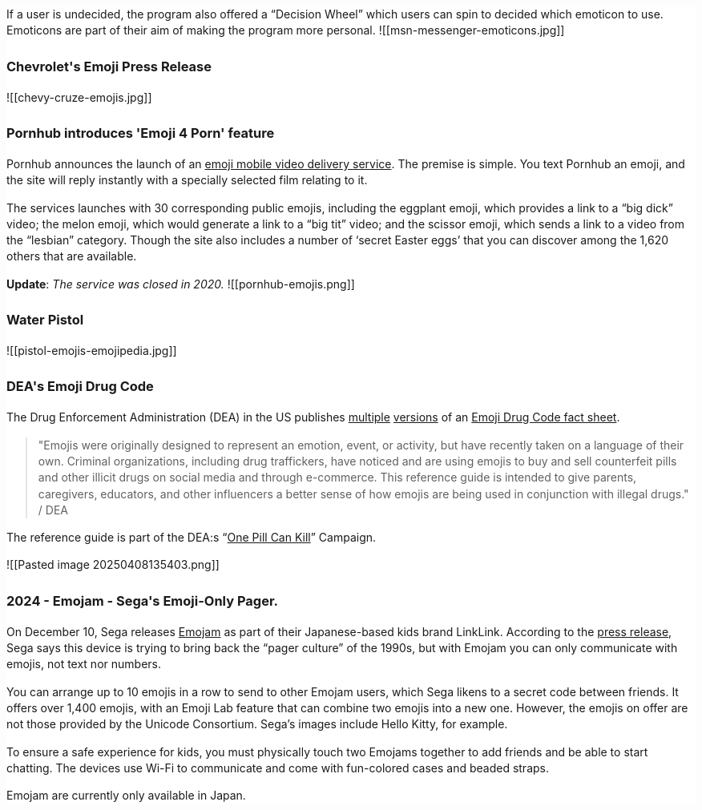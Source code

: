 If a user is undecided, the program also offered a “Decision Wheel” which users can spin to decided which emoticon to use. Emoticons are part of their aim of making the program more personal.
![[msn-messenger-emoticons.jpg]]

### Chevrolet's Emoji Press Release
![[chevy-cruze-emojis.jpg]]

### Pornhub introduces 'Emoji 4 Porn' feature
Pornhub announces the launch of an [emoji mobile video delivery service](https://www.pornhub.com/emoji). The premise is simple. You text Pornhub an emoji, and the site will reply instantly with a specially selected film relating to it.

The services launches with 30 corresponding public emojis, including the eggplant emoji, which provides a link to a “big dick” video; the melon emoji, which would generate a link to a “big tit” video; and the scissor emoji, which sends a link to a video from the “lesbian” category. Though the site also includes a number of ‘secret Easter eggs’ that you can discover among the 1,620 others that are available.

**Update**: _The service was closed in 2020._
![[pornhub-emojis.png]]

### Water Pistol
![[pistol-emojis-emojipedia.jpg]]

### DEA's Emoji Drug Code
The Drug Enforcement Administration (DEA) in the US publishes [multiple](https://www.dea.gov/sites/default/files/2021-12/OPCK_2.0_Emoji%20Codes-Poster.pdf) [versions](https://www.dea.gov/sites/default/files/2021-12/Emoji%20Drug%20Code%20PDF_Final.pdf) of an [Emoji Drug Code fact sheet](https://www.dea.gov/sites/default/files/2021-12/Emoji%20Decoded.pdf).

> "Emojis were originally designed to represent an emotion, event, or activity, but have recently taken on a language of their own. Criminal organizations, including drug traffickers, have noticed and are using emojis to buy and sell counterfeit pills and other illicit drugs on social media and through e-commerce. This reference guide is intended to give parents, caregivers, educators, and other influencers a better sense of how emojis are being used in conjunction with illegal drugs." / DEA

The reference guide is part of the DEA:s “[One Pill Can Kill](https://www.dea.gov/onepill)” Campaign.

![[Pasted image 20250408135403.png]]

### 2024 - Emojam - Sega's Emoji-Only Pager. 
On December 10, Sega releases [Emojam](https://www.segatoys.co.jp/emojam/) as part of their Japanese-based kids brand LinkLink. According to the [press release](https://www.sega.jp/topics/detail/241031_1/), Sega says this device is trying to bring back the “pager culture” of the 1990s, but with Emojam you can only communicate with emojis, not text nor numbers.  

You can arrange up to 10 emojis in a row to send to other Emojam users, which Sega likens to a secret code between friends. It offers over 1,400 emojis, with an Emoji Lab feature that can combine two emojis into a new one. However, the emojis on offer are not those provided by the Unicode Consortium. Sega’s images include Hello Kitty, for example.

To ensure a safe experience for kids, you must physically touch two Emojams together to add friends and be able to start chatting. The devices use Wi-Fi to communicate and come with fun-colored cases and beaded straps.

Emojam are currently only available in Japan.